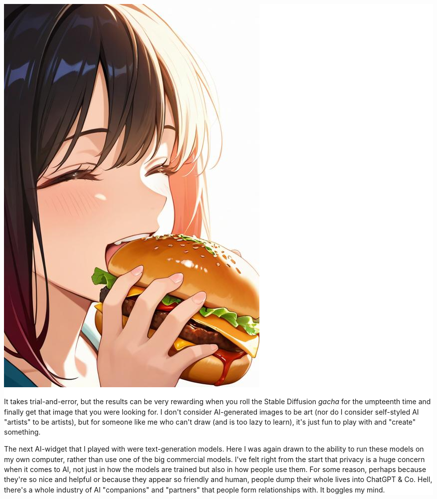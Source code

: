 [![Anime girl eating a hamburger](/assets/img/blog/2025/08/ai-sd-anime-girl.jpeg)](/assets/img/blog/2025/08/ai-sd-anime-girl-full.jpeg)

It takes trial-and-error, but the results can be very rewarding when you roll the Stable Diffusion _gacha_ for the umpteenth time and finally get that image that you were looking for. I don't consider AI-generated images to be art (nor do I consider self-styled AI "artists" to be artists), but for someone like me who can't draw (and is too lazy to learn), it's just fun to play with and "create" something.

The next AI-widget that I played with were text-generation models. Here I was again drawn to the ability to run these models on my own computer, rather than use one of the big commercial models. I've felt right from the start that privacy is a huge concern when it comes to AI, not just in how the models are trained but also in how people use them. For some reason, perhaps because they're so nice and helpful or because they appear so friendly and human, people dump their whole lives into ChatGPT & Co. Hell, there's a whole industry of AI "companions" and "partners" that people form relationships with. It boggles my mind.
